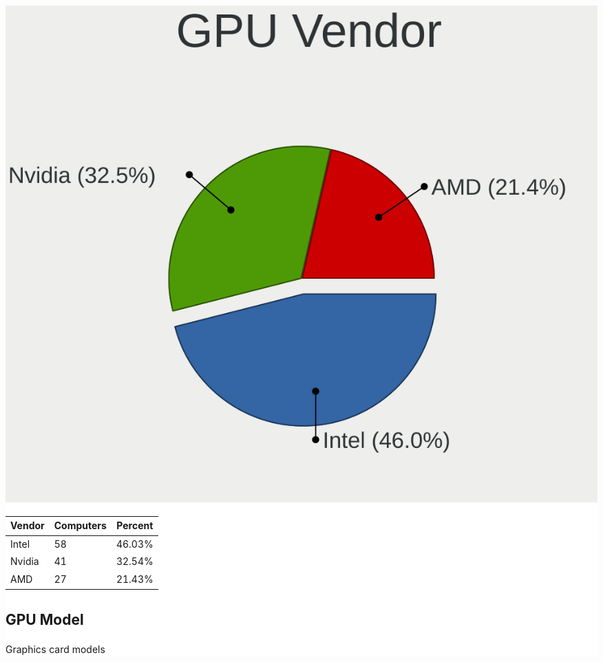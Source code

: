 ![GPU Vendor](./All/images/pie_chart/gpu_vendor.svg)


| Vendor | Computers | Percent |
|--------|-----------|---------|
| Intel  | 58        | 46.03%  |
| Nvidia | 41        | 32.54%  |
| AMD    | 27        | 21.43%  |

GPU Model
---------

Graphics card models
